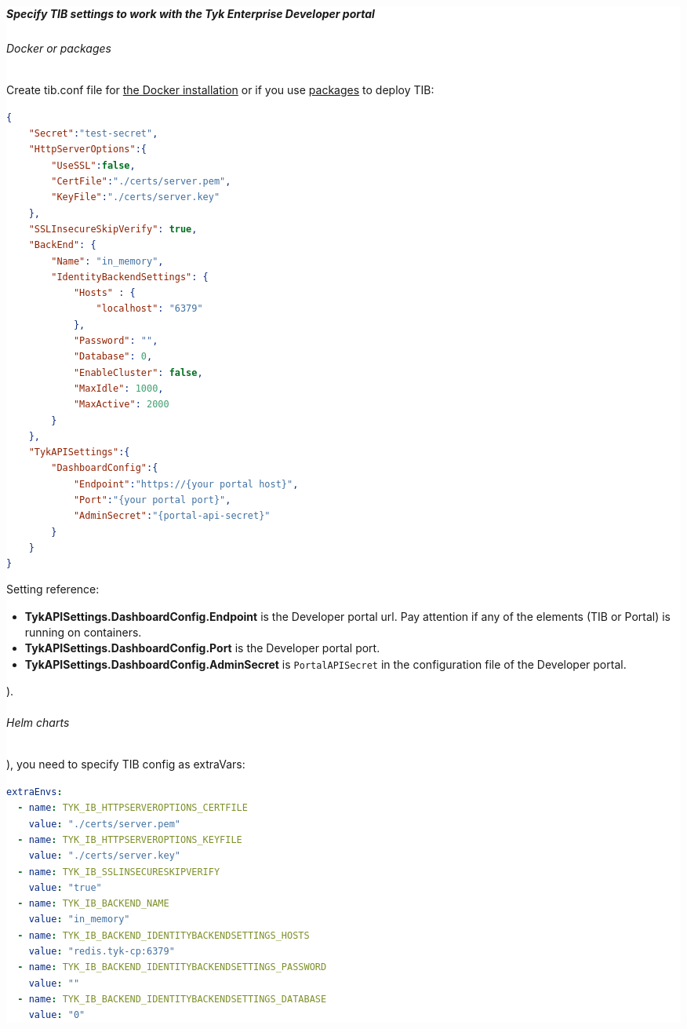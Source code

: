 ##### Specify TIB settings to work with the Tyk Enterprise Developer portal

###### Docker or packages

Create tib.conf file for [the Docker installation](https://hub.docker.com/r/tykio/tyk-identity-broker/#the-tibconf-file) or if you use [packages](https://packagecloud.io/tyk/tyk-identity-broker/install#bash-deb) to deploy TIB:
```.json
{
    "Secret":"test-secret",
    "HttpServerOptions":{
        "UseSSL":false,
        "CertFile":"./certs/server.pem",
        "KeyFile":"./certs/server.key"
    },
    "SSLInsecureSkipVerify": true,
	"BackEnd": {
		"Name": "in_memory",
		"IdentityBackendSettings": {
			"Hosts" : {
				"localhost": "6379"
			},
			"Password": "",
			"Database": 0,
			"EnableCluster": false,
			"MaxIdle": 1000,
			"MaxActive": 2000
		}
	},
    "TykAPISettings":{
        "DashboardConfig":{
            "Endpoint":"https://{your portal host}",
            "Port":"{your portal port}",
            "AdminSecret":"{portal-api-secret}"
        }
    }
}
```
Setting reference:
- **TykAPISettings.DashboardConfig.Endpoint** is the Developer portal url. Pay attention if any of the elements (TIB or Portal) is running on containers.
- **TykAPISettings.DashboardConfig.Port** is the Developer portal port.
- **TykAPISettings.DashboardConfig.AdminSecret** is `PortalAPISecret` in the configuration file of the Developer portal.

).
###### Helm charts
), you need to specify TIB config as extraVars:
```.yaml
extraEnvs:
  - name: TYK_IB_HTTPSERVEROPTIONS_CERTFILE
    value: "./certs/server.pem"
  - name: TYK_IB_HTTPSERVEROPTIONS_KEYFILE
    value: "./certs/server.key"
  - name: TYK_IB_SSLINSECURESKIPVERIFY
    value: "true"
  - name: TYK_IB_BACKEND_NAME
    value: "in_memory"
  - name: TYK_IB_BACKEND_IDENTITYBACKENDSETTINGS_HOSTS
    value: "redis.tyk-cp:6379"
  - name: TYK_IB_BACKEND_IDENTITYBACKENDSETTINGS_PASSWORD
    value: ""
  - name: TYK_IB_BACKEND_IDENTITYBACKENDSETTINGS_DATABASE
    value: "0"
```
